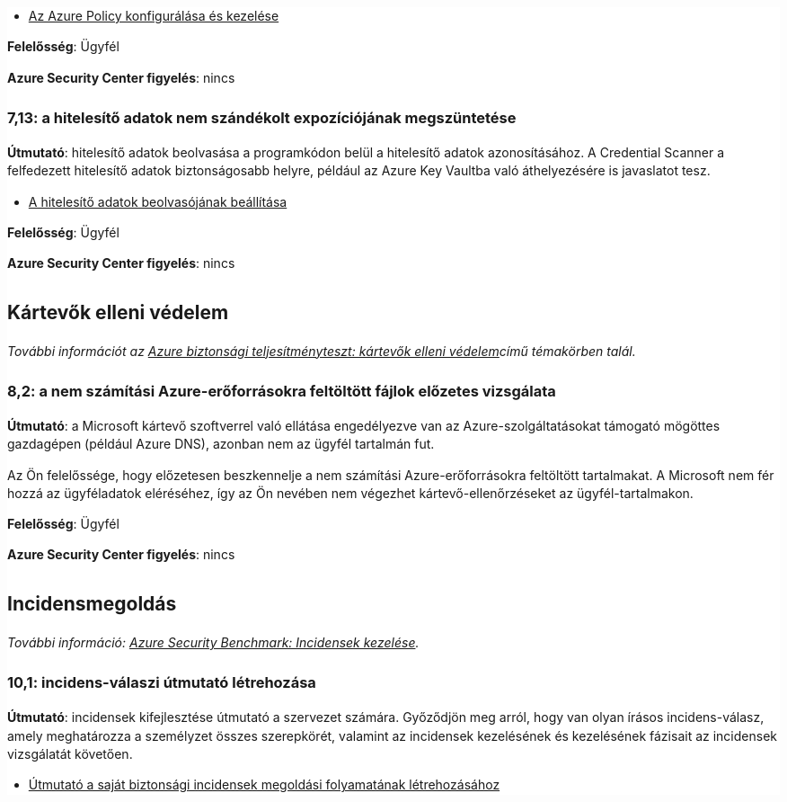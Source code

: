 - [Az Azure Policy konfigurálása és kezelése](../governance/policy/tutorials/create-and-manage.md)

**Felelősség**: Ügyfél

**Azure Security Center figyelés**: nincs

### <a name="713-eliminate-unintended-credential-exposure"></a>7,13: a hitelesítő adatok nem szándékolt expozíciójának megszüntetése

**Útmutató**: hitelesítő adatok beolvasása a programkódon belül a hitelesítő adatok azonosításához. A Credential Scanner a felfedezett hitelesítő adatok biztonságosabb helyre, például az Azure Key Vaultba való áthelyezésére is javaslatot tesz.

- [A hitelesítő adatok beolvasójának beállítása](https://secdevtools.azurewebsites.net/helpcredscan.html)

**Felelősség**: Ügyfél

**Azure Security Center figyelés**: nincs

## <a name="malware-defense"></a>Kártevők elleni védelem

*További információt az [Azure biztonsági teljesítményteszt: kártevők elleni védelem](../security/benchmarks/security-control-malware-defense.md)című témakörben talál.*

### <a name="82-pre-scan-files-to-be-uploaded-to-non-compute-azure-resources"></a>8,2: a nem számítási Azure-erőforrásokra feltöltött fájlok előzetes vizsgálata

**Útmutató**: a Microsoft kártevő szoftverrel való ellátása engedélyezve van az Azure-szolgáltatásokat támogató mögöttes gazdagépen (például Azure DNS), azonban nem az ügyfél tartalmán fut.

Az Ön felelőssége, hogy előzetesen beszkennelje a nem számítási Azure-erőforrásokra feltöltött tartalmakat. A Microsoft nem fér hozzá az ügyféladatok eléréséhez, így az Ön nevében nem végezhet kártevő-ellenőrzéseket az ügyfél-tartalmakon.

**Felelősség**: Ügyfél

**Azure Security Center figyelés**: nincs

## <a name="incident-response"></a>Incidensmegoldás

*További információ: [Azure Security Benchmark: Incidensek kezelése](../security/benchmarks/security-control-incident-response.md).*

### <a name="101-create-an-incident-response-guide"></a>10,1: incidens-válaszi útmutató létrehozása

**Útmutató**: incidensek kifejlesztése útmutató a szervezet számára. Győződjön meg arról, hogy van olyan írásos incidens-válasz, amely meghatározza a személyzet összes szerepkörét, valamint az incidensek kezelésének és kezelésének fázisait az incidensek vizsgálatát követően. 

- [Útmutató a saját biztonsági incidensek megoldási folyamatának létrehozásához](https://msrc-blog.microsoft.com/2019/07/01/inside-the-msrc-building-your-own-security-incident-response-process/)
